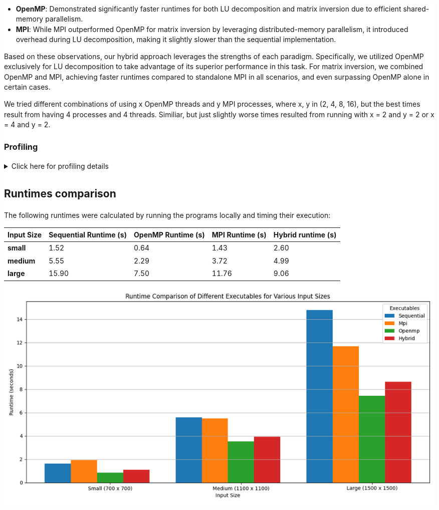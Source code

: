 - **OpenMP**: Demonstrated significantly faster runtimes for both LU decomposition and matrix inversion due to efficient shared-memory parallelism.
- **MPI**: While MPI outperformed OpenMP for matrix inversion by leveraging distributed-memory parallelism, it introduced overhead during LU decomposition, making it slightly slower than the sequential implementation.

Based on these observations, our hybrid approach leverages the strengths of each paradigm. Specifically, we utilized OpenMP exclusively for LU decomposition to take advantage of its superior performance in this task. For matrix inversion, we combined OpenMP and MPI, achieving faster runtimes compared to standalone MPI in all scenarios, and even surpassing OpenMP alone in certain cases. 

We tried different combinations of using x OpenMP threads and y MPI processes, where x, y in (2, 4, 8, 16), but the best times result from having 4 processes and 4 threads. Similiar, but just slightly worse times resulted from running with x = 2 and y = 2 or x = 4 and y = 2.

### Profiling

<details><summary> Click here for profiling details </summary></details>

## Runtimes comparison

The following runtimes were calculated by running the programs locally and timing their execution:

| Input Size | Sequential Runtime (s) | OpenMP Runtime (s) | MPI Runtime (s) | Hybrid runtime (s) |
| ---------- | ---------------------- | ------------------ | --------------- | ------------------ |
| **small**  | 1.52                   | 0.64               | 1.43            | 2.60               |
| **medium** | 5.55                   | 2.29               | 3.72            | 4.99               |
| **large**  | 15.90                  | 7.50               | 11.76           | 9.06               |

![Comparison](./photos/comparison0.png)
